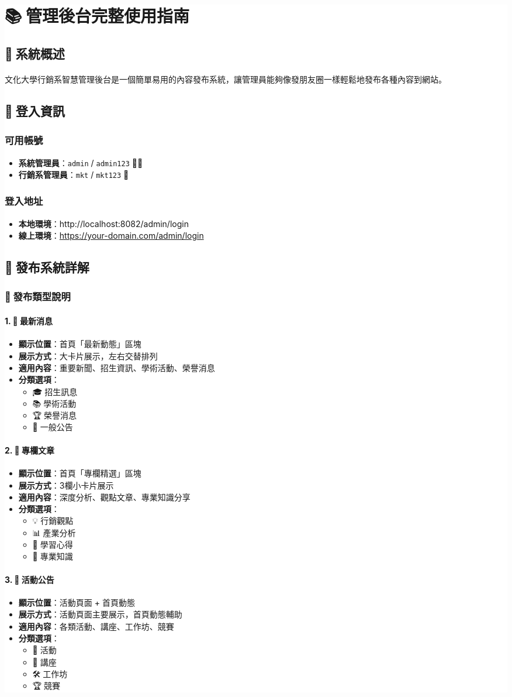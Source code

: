 # 📚 管理後台完整使用指南

## 🎯 系統概述

文化大學行銷系智慧管理後台是一個簡單易用的內容發布系統，讓管理員能夠像發朋友圈一樣輕鬆地發布各種內容到網站。

## 🔐 登入資訊

### 可用帳號
- **系統管理員**：`admin` / `admin123` 👨‍💼
- **行銷系管理員**：`mkt` / `mkt123` 🎯

### 登入地址
- **本地環境**：http://localhost:8082/admin/login
- **線上環境**：https://your-domain.com/admin/login

## 📝 發布系統詳解

### 🎯 發布類型說明

#### 1. 📰 最新消息
- **顯示位置**：首頁「最新動態」區塊
- **展示方式**：大卡片展示，左右交替排列
- **適用內容**：重要新聞、招生資訊、學術活動、榮譽消息
- **分類選項**：
  - 🎓 招生訊息
  - 📚 學術活動  
  - 🏆 榮譽消息
  - 📢 一般公告

#### 2. 📝 專欄文章
- **顯示位置**：首頁「專欄精選」區塊
- **展示方式**：3欄小卡片展示
- **適用內容**：深度分析、觀點文章、專業知識分享
- **分類選項**：
  - 💡 行銷觀點
  - 📊 產業分析
  - 📖 學習心得
  - 🎯 專業知識

#### 3. 🎉 活動公告
- **顯示位置**：活動頁面 + 首頁動態
- **展示方式**：活動頁面主要展示，首頁動態輔助
- **適用內容**：各類活動、講座、工作坊、競賽
- **分類選項**：
  - 🎉 活動
  - 🎤 講座
  - 🛠️ 工作坊
  - 🏆 競賽

